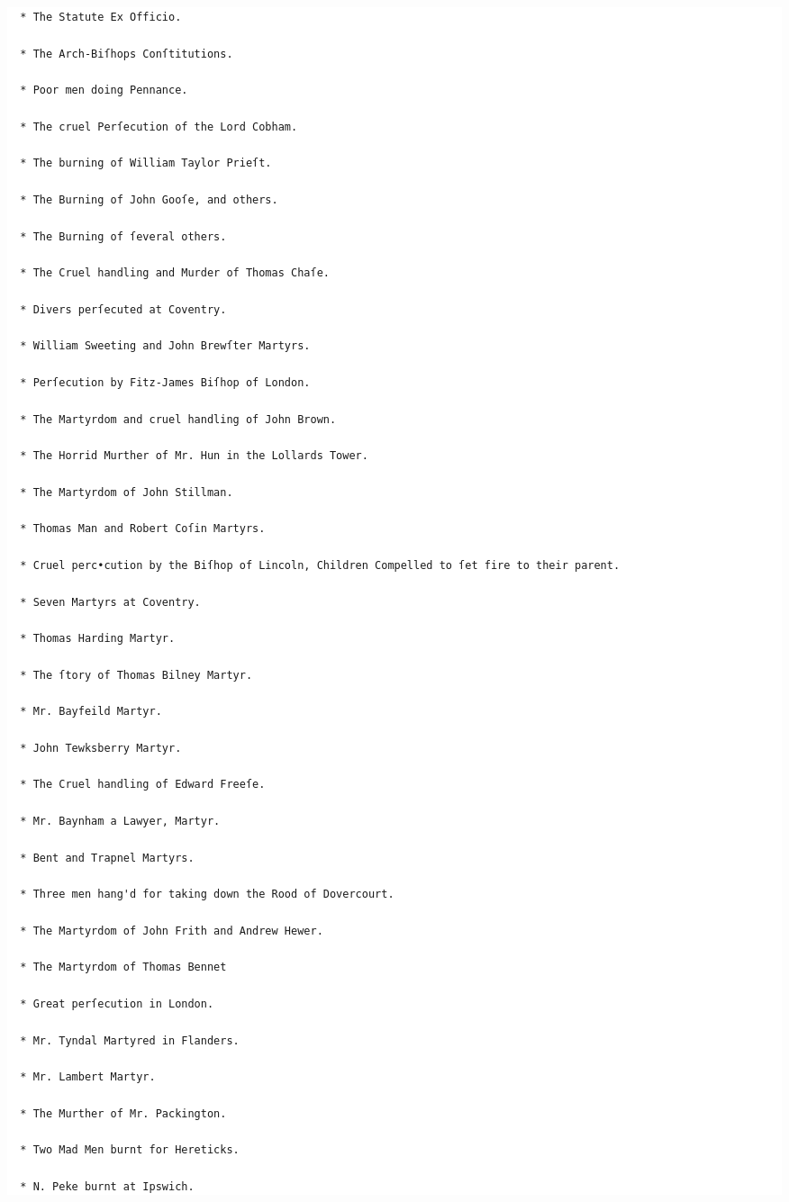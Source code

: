       * The Statute Ex Officio.

      * The Arch-Biſhops Conſtitutions.

      * Poor men doing Pennance.

      * The cruel Perſecution of the Lord Cobham.

      * The burning of William Taylor Prieſt.

      * The Burning of John Gooſe, and others.

      * The Burning of ſeveral others.

      * The Cruel handling and Murder of Thomas Chaſe.

      * Divers perſecuted at Coventry.

      * William Sweeting and John Brewſter Martyrs.

      * Perſecution by Fitz-James Biſhop of London.

      * The Martyrdom and cruel handling of John Brown.

      * The Horrid Murther of Mr. Hun in the Lollards Tower.

      * The Martyrdom of John Stillman.

      * Thomas Man and Robert Coſin Martyrs.

      * Cruel perc•cution by the Biſhop of Lincoln, Children Compelled to ſet fire to their parent.

      * Seven Martyrs at Coventry.

      * Thomas Harding Martyr.

      * The ſtory of Thomas Bilney Martyr.

      * Mr. Bayfeild Martyr.

      * John Tewksberry Martyr.

      * The Cruel handling of Edward Freeſe.

      * Mr. Baynham a Lawyer, Martyr.

      * Bent and Trapnel Martyrs.

      * Three men hang'd for taking down the Rood of Dovercourt.

      * The Martyrdom of John Frith and Andrew Hewer.

      * The Martyrdom of Thomas Bennet

      * Great perſecution in London.

      * Mr. Tyndal Martyred in Flanders.

      * Mr. Lambert Martyr.

      * The Murther of Mr. Packington.

      * Two Mad Men burnt for Hereticks.

      * N. Peke burnt at Ipswich.
